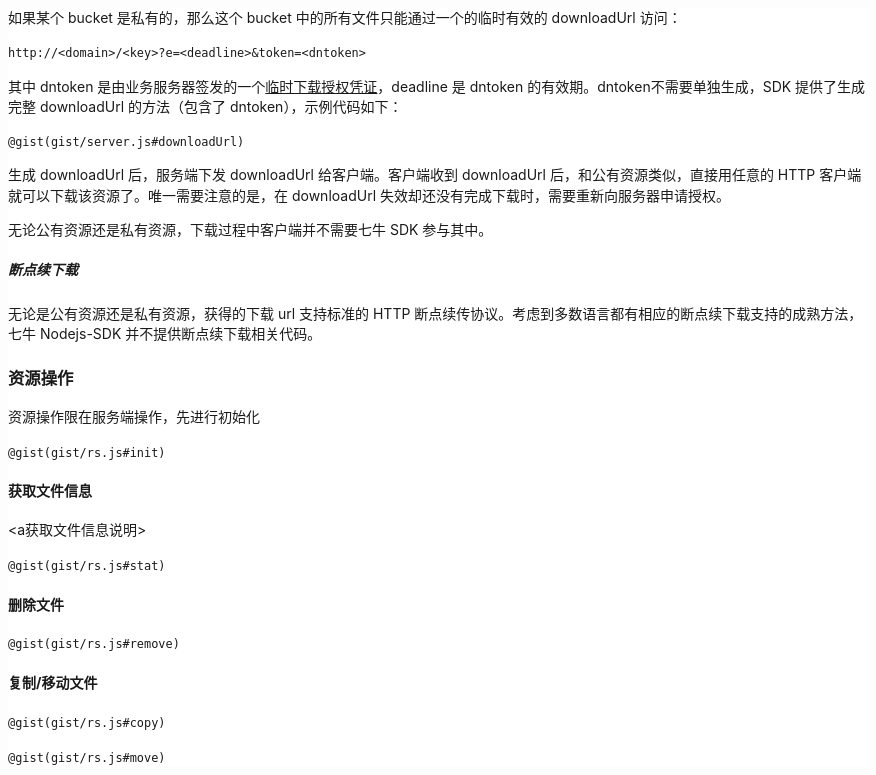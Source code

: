 如果某个 bucket 是私有的，那么这个 bucket 中的所有文件只能通过一个的临时有效的 downloadUrl 访问：

    http://<domain>/<key>?e=<deadline>&token=<dntoken>

其中 dntoken 是由业务服务器签发的一个[临时下载授权凭证](http://docs.qiniu.com/api/get.html#download-token)，deadline 是 dntoken 的有效期。dntoken不需要单独生成，SDK 提供了生成完整 downloadUrl 的方法（包含了 dntoken），示例代码如下：

```{javascript}
@gist(gist/server.js#downloadUrl)
```

生成 downloadUrl 后，服务端下发 downloadUrl 给客户端。客户端收到 downloadUrl 后，和公有资源类似，直接用任意的 HTTP 客户端就可以下载该资源了。唯一需要注意的是，在 downloadUrl 失效却还没有完成下载时，需要重新向服务器申请授权。

无论公有资源还是私有资源，下载过程中客户端并不需要七牛 SDK 参与其中。

<a name="resumable-io-get"></a>

##### 断点续下载

无论是公有资源还是私有资源，获得的下载 url 支持标准的 HTTP 断点续传协议。考虑到多数语言都有相应的断点续下载支持的成熟方法，七牛 Nodejs-SDK 并不提供断点续下载相关代码。

<a name="rs"></a>

### 资源操作

资源操作限在服务端操作，先进行初始化

```{javascript}
@gist(gist/rs.js#init)
```

<a name="rs-stat"></a>

#### 获取文件信息

<a获取文件信息说明\>

```{javascript}
@gist(gist/rs.js#stat)
```

<a name="rs-delete"></a>

#### 删除文件

```{javascript}
@gist(gist/rs.js#remove)
```

<a name="rs-copy-move"></a>

#### 复制/移动文件

```{javascript}
@gist(gist/rs.js#copy)
```

```{javascript}
@gist(gist/rs.js#move)
```
